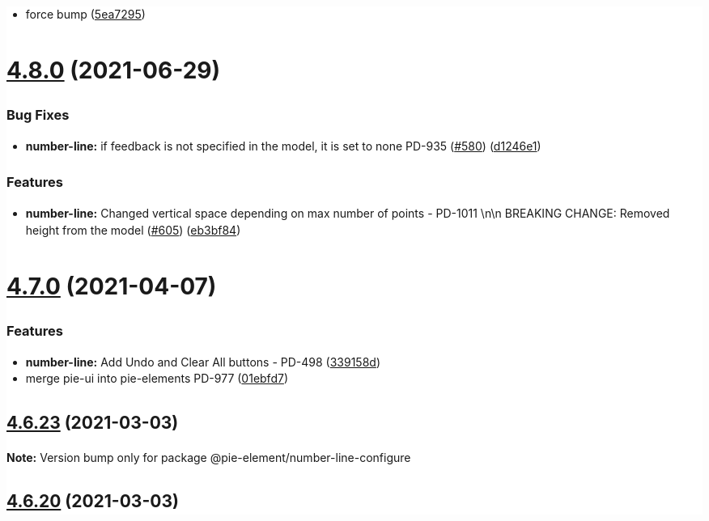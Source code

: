 * force bump ([5ea7295](https://github.com/pie-framework/pie-elements/commit/5ea7295e4755fbc492a76e7ec69e5fc35b196919))





# [4.8.0](https://github.com/pie-framework/pie-elements/compare/@pie-element/number-line-configure@4.7.0...@pie-element/number-line-configure@4.8.0) (2021-06-29)


### Bug Fixes

* **number-line:** if feedback is not specified in the model, it is set to none PD-935 ([#580](https://github.com/pie-framework/pie-elements/issues/580)) ([d1246e1](https://github.com/pie-framework/pie-elements/commit/d1246e184b4678d4515409c0bab16bc0f6e826dc))


### Features

* **number-line:** Changed vertical space depending on max number of points - PD-1011 \n\n BREAKING CHANGE: Removed height from the model ([#605](https://github.com/pie-framework/pie-elements/issues/605)) ([eb3bf84](https://github.com/pie-framework/pie-elements/commit/eb3bf84474803bb648d61dbddb53fa137863eda7))





# [4.7.0](https://github.com/pie-framework/pie-elements/compare/@pie-element/number-line-configure@4.6.23...@pie-element/number-line-configure@4.7.0) (2021-04-07)


### Features

* **number-line:** Add Undo and Clear All buttons - PD-498 ([339158d](https://github.com/pie-framework/pie-elements/commit/339158d15870e4d731c8bb9f50eeb3c455d7635a))
* merge pie-ui into pie-elements PD-977 ([01ebfd7](https://github.com/pie-framework/pie-elements/commit/01ebfd7ce98b041dd0573575efd8b6da03f22162))





## [4.6.23](https://github.com/pie-framework/pie-elements/compare/@pie-element/number-line-configure@4.6.20...@pie-element/number-line-configure@4.6.23) (2021-03-03)

**Note:** Version bump only for package @pie-element/number-line-configure





## [4.6.20](https://github.com/pie-framework/pie-elements/compare/@pie-element/number-line-configure@4.6.19...@pie-element/number-line-configure@4.6.20) (2021-03-03)
